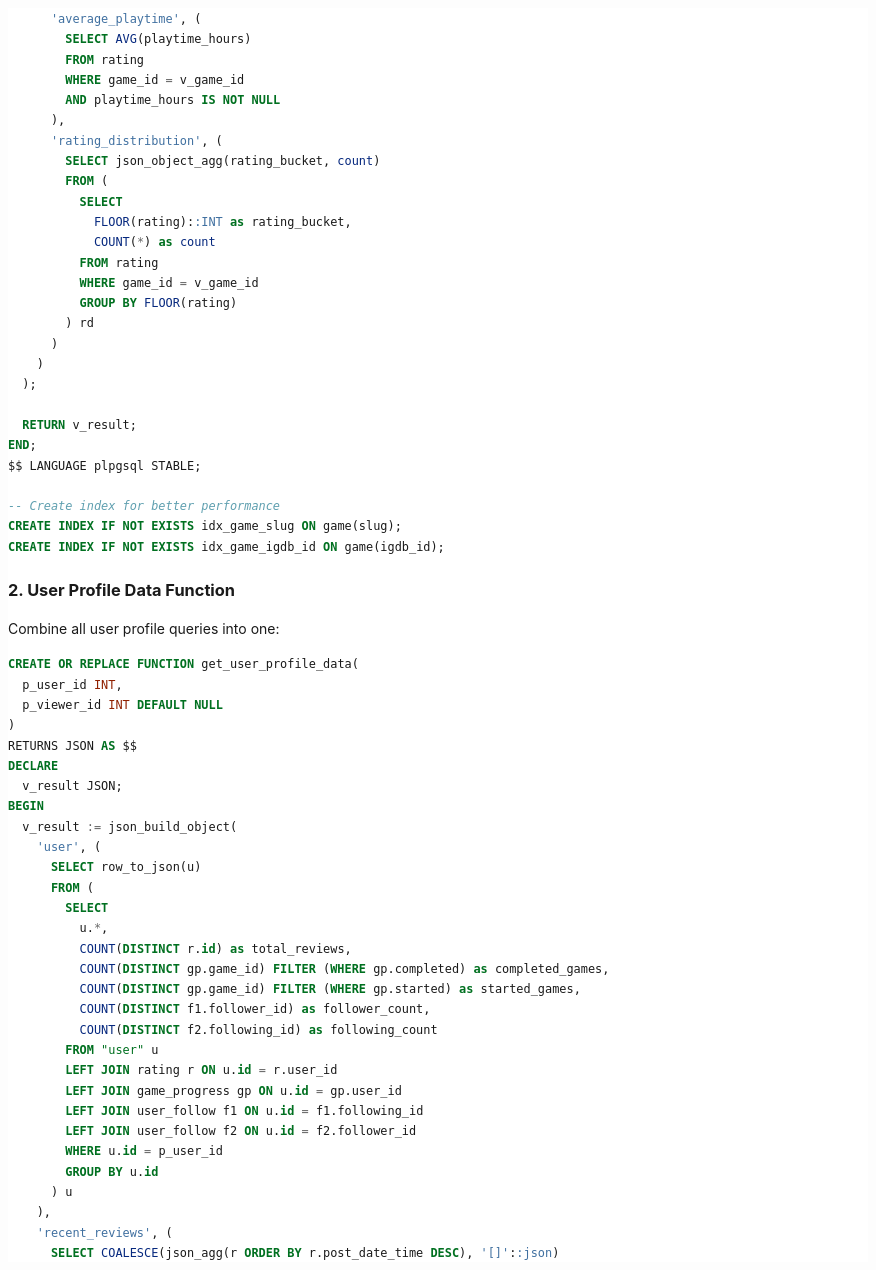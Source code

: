 ```sql
      'average_playtime', (
        SELECT AVG(playtime_hours)
        FROM rating
        WHERE game_id = v_game_id
        AND playtime_hours IS NOT NULL
      ),
      'rating_distribution', (
        SELECT json_object_agg(rating_bucket, count)
        FROM (
          SELECT 
            FLOOR(rating)::INT as rating_bucket,
            COUNT(*) as count
          FROM rating
          WHERE game_id = v_game_id
          GROUP BY FLOOR(rating)
        ) rd
      )
    )
  );

  RETURN v_result;
END;
$$ LANGUAGE plpgsql STABLE;

-- Create index for better performance
CREATE INDEX IF NOT EXISTS idx_game_slug ON game(slug);
CREATE INDEX IF NOT EXISTS idx_game_igdb_id ON game(igdb_id);
```

### 2. User Profile Data Function

Combine all user profile queries into one:

```sql
CREATE OR REPLACE FUNCTION get_user_profile_data(
  p_user_id INT,
  p_viewer_id INT DEFAULT NULL
)
RETURNS JSON AS $$
DECLARE
  v_result JSON;
BEGIN
  v_result := json_build_object(
    'user', (
      SELECT row_to_json(u)
      FROM (
        SELECT 
          u.*,
          COUNT(DISTINCT r.id) as total_reviews,
          COUNT(DISTINCT gp.game_id) FILTER (WHERE gp.completed) as completed_games,
          COUNT(DISTINCT gp.game_id) FILTER (WHERE gp.started) as started_games,
          COUNT(DISTINCT f1.follower_id) as follower_count,
          COUNT(DISTINCT f2.following_id) as following_count
        FROM "user" u
        LEFT JOIN rating r ON u.id = r.user_id
        LEFT JOIN game_progress gp ON u.id = gp.user_id
        LEFT JOIN user_follow f1 ON u.id = f1.following_id
        LEFT JOIN user_follow f2 ON u.id = f2.follower_id
        WHERE u.id = p_user_id
        GROUP BY u.id
      ) u
    ),
    'recent_reviews', (
      SELECT COALESCE(json_agg(r ORDER BY r.post_date_time DESC), '[]'::json)
```